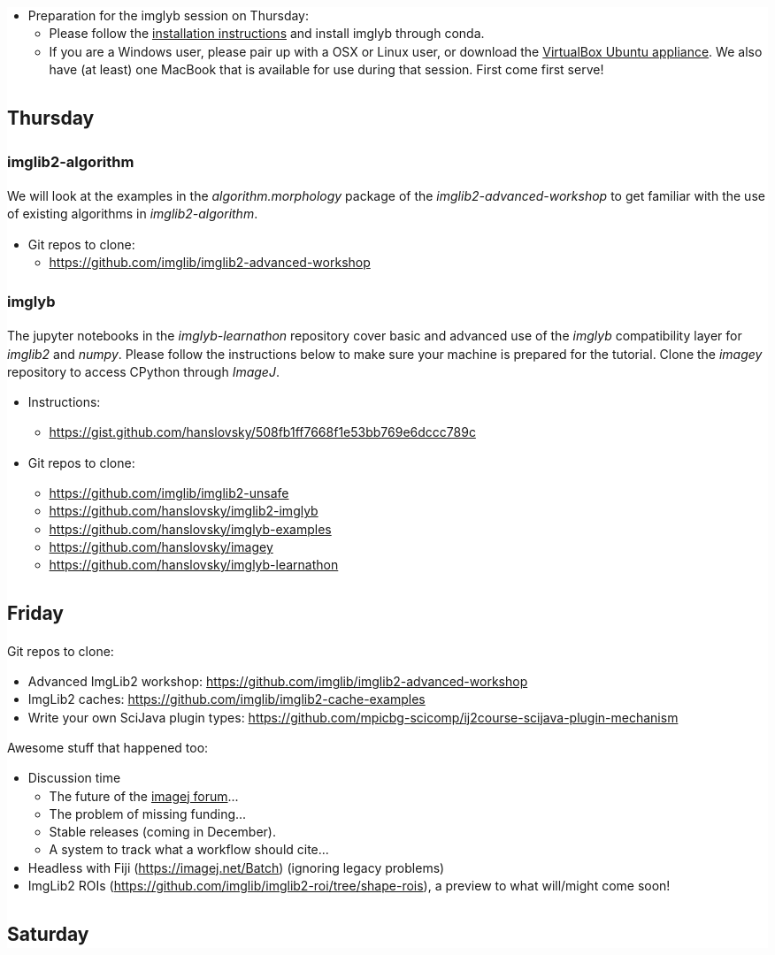 

  - Preparation for the imglyb session on Thursday:
      - Please follow the [installation instructions](https://gist.github.com/hanslovsky/508fb1ff7668f1e53bb769e6dccc789c) and install imglyb through conda.
      - If you are a Windows user, please pair up with a OSX or Linux user, or download the [VirtualBox Ubuntu appliance](https://www.dropbox.com/s/gxqqzbxaff6uowe/Ubuntu%2017.04%20-%20imglyb.ova). We also have (at least) one MacBook that is available for use during that session. First come first serve\!

## Thursday

### imglib2-algorithm

We will look at the examples in the *algorithm.morphology* package of the *imglib2-advanced-workshop* to get familiar with the use of existing algorithms in *imglib2-algorithm*.

  - Git repos to clone:
      - https://github.com/imglib/imglib2-advanced-workshop

### imglyb

The jupyter notebooks in the *imglyb-learnathon* repository cover basic and advanced use of the *imglyb* compatibility layer for *imglib2* and *numpy*. Please follow the instructions below to make sure your machine is prepared for the tutorial. Clone the *imagey* repository to access CPython through *ImageJ*.

  - Instructions:
      - https://gist.github.com/hanslovsky/508fb1ff7668f1e53bb769e6dccc789c



  - Git repos to clone:
      - https://github.com/imglib/imglib2-unsafe
      - https://github.com/hanslovsky/imglib2-imglyb
      - https://github.com/hanslovsky/imglyb-examples
      - https://github.com/hanslovsky/imagey
      - https://github.com/hanslovsky/imglyb-learnathon

## Friday

Git repos to clone:

  - Advanced ImgLib2 workshop: https://github.com/imglib/imglib2-advanced-workshop
  - ImgLib2 caches: https://github.com/imglib/imglib2-cache-examples
  - Write your own SciJava plugin types: https://github.com/mpicbg-scicomp/ij2course-scijava-plugin-mechanism

Awesome stuff that happened too:

  - Discussion time
      - The future of the [imagej forum](http://forum.imagej.net)...
      - The problem of missing funding...
      - Stable releases (coming in December).
      - A system to track what a workflow should cite...
  - Headless with Fiji (https://imagej.net/Batch) (ignoring legacy problems)
  - ImgLib2 ROIs (https://github.com/imglib/imglib2-roi/tree/shape-rois), a preview to what will/might come soon\!

## Saturday
